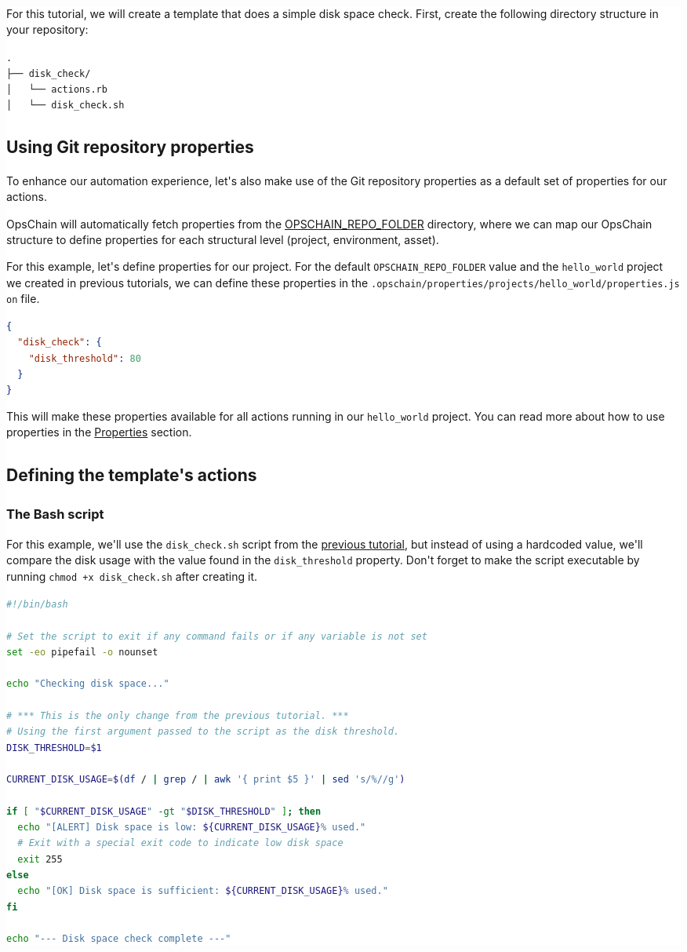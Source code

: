 For this tutorial, we will create a template that does a simple disk space check. First, create the following directory structure in your repository:

```text
.
├── disk_check/
│   └── actions.rb
│   └── disk_check.sh
```

## Using Git repository properties

To enhance our automation experience, let's also make use of the Git repository properties as a default set of properties for our actions.

OpsChain will automatically fetch properties from the [OPSCHAIN_REPO_FOLDER](/setup/understanding-opschain-variables.md#opschain_repo_folder) directory, where we can map our OpsChain structure to define properties for each structural level (project, environment, asset).

For this example, let's define properties for our project. For the default `OPSCHAIN_REPO_FOLDER` value and the `hello_world` project we created in previous tutorials, we can define these properties in the `.opschain/properties/projects/hello_world/properties.json` file.

```json
{
  "disk_check": {
    "disk_threshold": 80
  }
}
```

This will make these properties available for all actions running in our `hello_world` project. You can read more about how to use properties in the [Properties](/key-concepts/properties.md) section.

## Defining the template's actions

### The Bash script

For this example, we'll use the `disk_check.sh` script from the [previous tutorial](./running-scripts.md#running-a-bash-script), but instead of using a hardcoded value, we'll compare the disk usage with the value found in the `disk_threshold` property. Don't forget to make the script executable by running `chmod +x disk_check.sh` after creating it.

```bash
#!/bin/bash

# Set the script to exit if any command fails or if any variable is not set
set -eo pipefail -o nounset

echo "Checking disk space..."

# *** This is the only change from the previous tutorial. ***
# Using the first argument passed to the script as the disk threshold.
DISK_THRESHOLD=$1

CURRENT_DISK_USAGE=$(df / | grep / | awk '{ print $5 }' | sed 's/%//g')

if [ "$CURRENT_DISK_USAGE" -gt "$DISK_THRESHOLD" ]; then
  echo "[ALERT] Disk space is low: ${CURRENT_DISK_USAGE}% used."
  # Exit with a special exit code to indicate low disk space
  exit 255
else
  echo "[OK] Disk space is sufficient: ${CURRENT_DISK_USAGE}% used."
fi

echo "--- Disk space check complete ---"
```